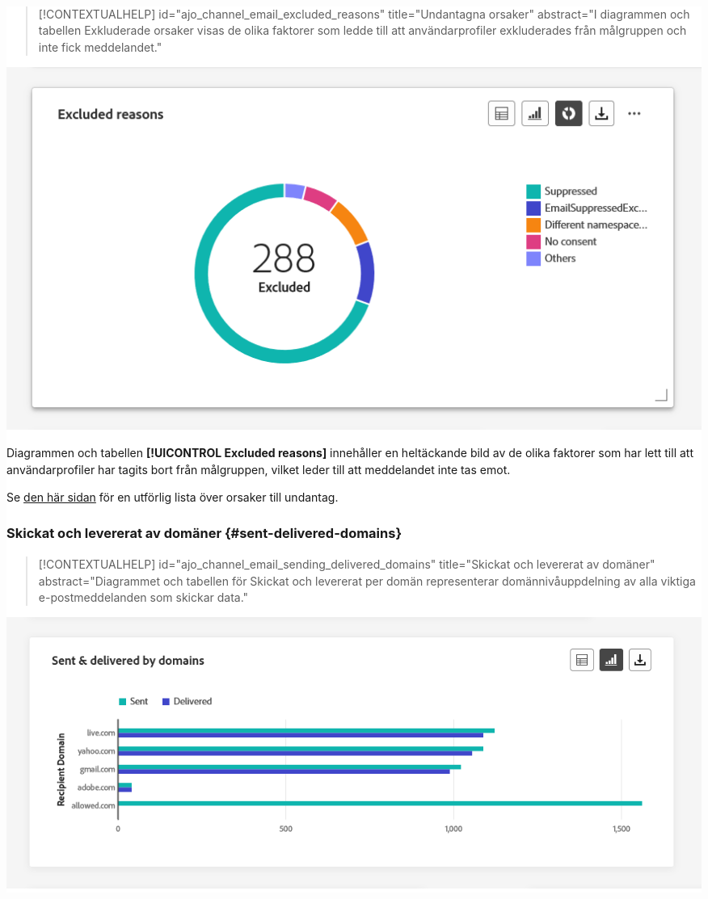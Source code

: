 >[!CONTEXTUALHELP]
>id="ajo_channel_email_excluded_reasons"
>title="Undantagna orsaker"
>abstract="I diagrammen och tabellen Exkluderade orsaker visas de olika faktorer som ledde till att användarprofiler exkluderades från målgruppen och inte fick meddelandet."

![](assets/channel_email_excluded.png)

Diagrammen och tabellen **[!UICONTROL Excluded reasons]** innehåller en heltäckande bild av de olika faktorer som har lett till att användarprofiler har tagits bort från målgruppen, vilket leder till att meddelandet inte tas emot.

Se [den här sidan](exclusion-list.md) för en utförlig lista över orsaker till undantag.

### Skickat och levererat av domäner {#sent-delivered-domains}

>[!CONTEXTUALHELP]
>id="ajo_channel_email_sending_delivered_domains"
>title="Skickat och levererat av domäner"
>abstract="Diagrammet och tabellen för Skickat och levererat per domän representerar domännivåuppdelning av alla viktiga e-postmeddelanden som skickar data."

![](assets/channel_email_sent_domains.png)
